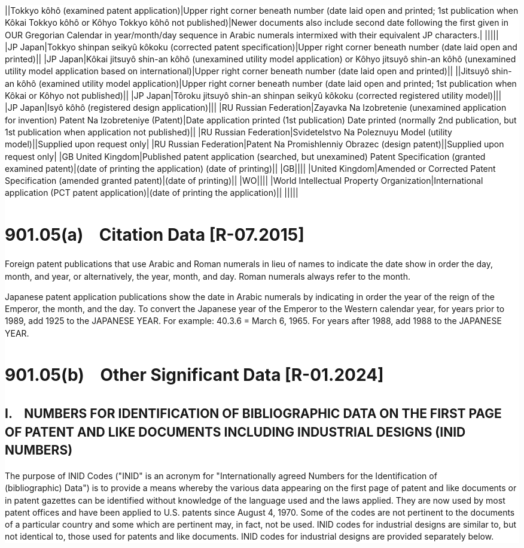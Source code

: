 ||Tokkyo kôhô (examined patent application)|Upper right corner beneath number (date laid open and printed; 1st publication when Kôkai Tokkyo kôhô or Kôhyo Tokkyo kôhô not published)|Newer documents also include second date following the first given in OUR Gregorian Calendar in year/month/day sequence in Arabic numerals intermixed with their equivalent JP characters.|
|||||
|JP Japan|Tokkyo shinpan seikyû kôkoku (corrected patent specification)|Upper right corner beneath number (date laid open and printed)||
|JP Japan|Kôkai jitsuyô shin-an kôhô (unexamined utility model application) or Kôhyo jitsuyô shin-an kôhô (unexamined utility model application based on international)|Upper right corner beneath number (date laid open and printed)||
||Jitsuyô shin-an kôhô (examined utility model application)|Upper right corner beneath number (date laid open and printed; 1st publication when Kôkai or Kôhyo not published)||
|JP Japan|Tôroku jitsuyô shin-an shinpan seikyû kôkoku (corrected registered utility model)|||
|JP Japan|Isyô kôhô (registered design application)|||
|RU Russian Federation|Zayavka Na Izobretenie (unexamined application for invention) Patent Na Izobreteniye (Patent)|Date application printed (1st publication) Date printed (normally 2nd publication, but 1st publication when application not published)||
|RU Russian Federation|Svidetelstvo Na Poleznuyu Model (utility model)||Supplied upon request only|
|RU Russian Federation|Patent Na Promishlenniy Obrazec (design patent)||Supplied upon request only|
|GB United Kingdom|Published patent application (searched, but unexamined) Patent Specification (granted examined patent)|(date of printing the application) (date of printing)||
|GB||||
|United Kingdom|Amended or Corrected Patent Specification (amended granted patent)|(date of printing)||
|WO||||
|World Intellectual Property Organization|International application (PCT patent application)|(date of printing the application)||
|||||

# 901.05(a)    Citation Data [R-07.2015]

Foreign patent publications that use Arabic and Roman numerals in lieu of names to indicate the date show in order the day, month, and year, or alternatively, the year, month, and day. Roman numerals always refer to the month.

Japanese patent application publications show the date in Arabic numerals by indicating in order the year of the reign of the Emperor, the month, and the day. To convert the Japanese year of the Emperor to the Western calendar year, for years prior to 1989, add 1925 to the JAPANESE YEAR. For example: 40.3.6 = March 6, 1965. For years after 1988, add 1988 to the JAPANESE YEAR.

# 901.05(b)    Other Significant Data [R-01.2024]

## I.    **NUMBERS FOR IDENTIFICATION OF BIBLIOGRAPHIC DATA ON THE FIRST PAGE OF PATENT AND LIKE DOCUMENTS INCLUDING INDUSTRIAL DESIGNS (INID NUMBERS)**

The purpose of INID Codes ("INID" is an acronym for "Internationally agreed Numbers for the Identification of (bibliographic) Data") is to provide a means whereby the various data appearing on the first page of patent and like documents or in patent gazettes can be identified without knowledge of the language used and the laws applied. They are now used by most patent offices and have been applied to U.S. patents since August 4, 1970. Some of the codes are not pertinent to the documents of a particular country and some which are pertinent may, in fact, not be used. INID codes for industrial designs are similar to, but not identical to, those used for patents and like documents. INID codes for industrial designs are provided separately below.
